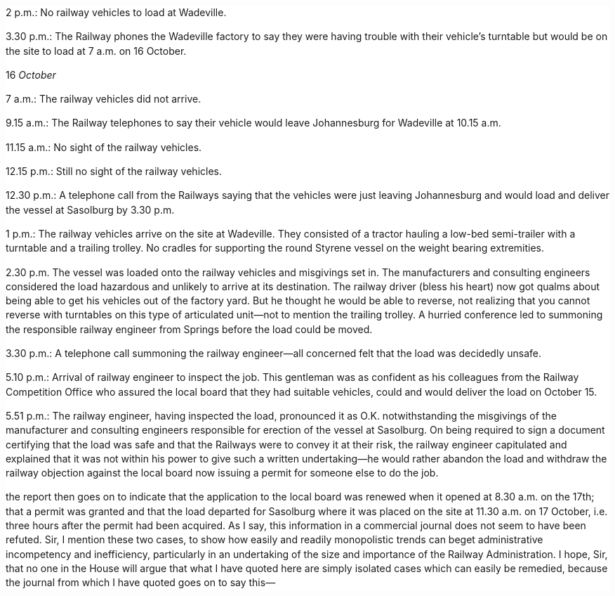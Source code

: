 <block name="quote">2 p.m.: No railway vehicles to load at Wadeville.</block>

<block name="quote">3.30 p.m.: The Railway phones the Wadeville factory to say they were having trouble with their vehicle&#x2019;s turntable but would be on the site to load at 7 a.m. on 16 October.</block>

<p>16 <i>October</i></p>

<block name="quote">7 a.m.: The railway vehicles did not arrive.</block>

<block name="quote">9.15 a.m.: The Railway telephones to say their vehicle would leave Johannesburg for Wadeville at 10.15 a.m.</block>

<block name="quote">11.15 a.m.: No sight of the railway vehicles.</block>

<block name="quote">12.15 p.m.: Still no sight of the railway vehicles.</block>

<block name="quote">12.30 p.m.: A telephone call from the Railways saying that the vehicles were just leaving Johannesburg and would load and deliver the vessel at Sasolburg by 3.30 p.m.</block>

<block name="quote">1 p.m.: The railway vehicles arrive on the site at Wadeville. They consisted of a tractor hauling a low-bed semi-trailer with a turntable and a trailing trolley. No cradles for supporting the round Styrene vessel on the weight bearing extremities.</block>

<block name="quote">2.30 p.m. The vessel was loaded onto the railway vehicles and misgivings set in. The manufacturers and consulting engineers considered the load hazardous and unlikely to arrive at its destination. The railway driver (bless his heart) now got qualms about being able to get his vehicles out of the factory yard. But he thought he would be able to reverse, not realizing that you cannot reverse with turntables on this type of articulated unit&#x2014;not to mention the trailing trolley. A hurried conference led to summoning the responsible railway engineer from Springs before the load could be moved.</block>

<block name="quote"><span class="col_2681-2682" refersTo="page_0033"/>3.30 p.m.: A telephone call summoning the railway engineer&#x2014;all concerned felt that the load was decidedly unsafe.</block>

<block name="quote">5.10 p.m.: Arrival of railway engineer to inspect the job. This gentleman was as confident as his colleagues from the Railway Competition Office who assured the local board that they had suitable vehicles, could and would deliver the load on October 15.</block>

<block name="quote">5.51 p.m.: The railway engineer, having inspected the load, pronounced it as O.K. notwithstanding the misgivings of the manufacturer and consulting engineers responsible for erection of the vessel at Sasolburg. On being required to sign a document certifying that the load was safe and that the Railways were to convey it at their risk, the railway engineer capitulated and explained that it was not within his power to give such a written undertaking&#x2014;he would rather abandon the load and withdraw the railway objection against the local board now issuing a permit for someone else to do the job.</block>

<p>the report then goes on to indicate that the application to the local board was renewed when it opened at 8.30 a.m. on the 17th; that a permit was granted and that the load departed for Sasolburg where it was placed on the site at 11.30 a.m. on 17 October, i.e. three hours after the permit had been acquired. As I say, this information in a commercial journal does not seem to have been refuted. Sir, I mention these two cases, to show how easily and readily monopolistic trends can beget administrative incompetency and inefficiency, particularly in an undertaking of the size and importance of the Railway Administration. I hope, Sir, that no one in the House will argue that what I have quoted here are simply isolated cases which can easily be remedied, because the journal from which I have quoted goes on to say this&#x2014;</p>
